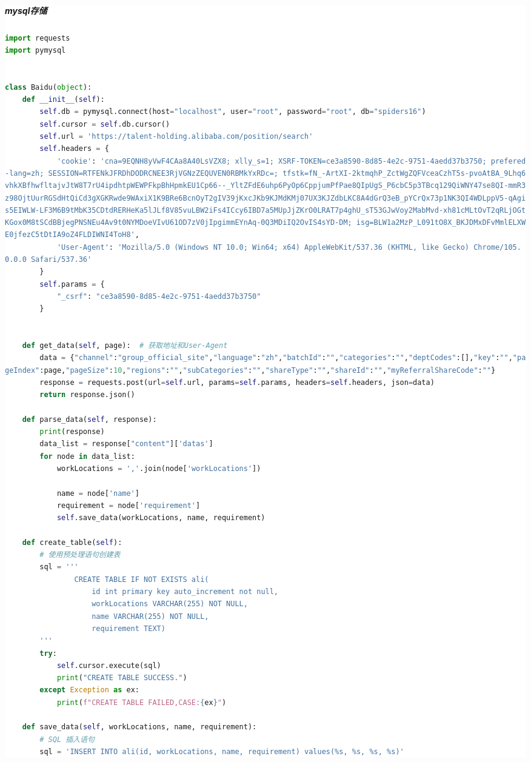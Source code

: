 ##### mysql存储

```python
import requests
import pymysql


class Baidu(object):
    def __init__(self):
        self.db = pymysql.connect(host="localhost", user="root", password="root", db="spiders16")
        self.cursor = self.db.cursor()
        self.url = 'https://talent-holding.alibaba.com/position/search'
        self.headers = {
            'cookie': 'cna=9EQNH8yVwF4CAa8A40LsVZX8; xlly_s=1; XSRF-TOKEN=ce3a8590-8d85-4e2c-9751-4aedd37b3750; prefered-lang=zh; SESSION=RTFENkJFRDhDODRCNEE3RjVGNzZEQUVEN0RBMkYxRDc=; tfstk=fN_-ArtXI-2ktmqhP_ZctWgZQFVceaCzhT5s-pvoAtBA_9Lhq6vhkXBfhwfltajvJtW8T7rU4ipdhtpWEWPFkpBhHpmkEU1Cp66--_YltZFdE6uhp6PyOp6CppjumPfPae8QIpUgS_P6cbC5p3TBcq129QiWNY47se8QI-mmR3z98OjtUurRGSdHtQiCd3gXGKRwde9WAxiX1K9BRe6BcnOyT2gIV39jKxcJKb9KJMdKMj07UX3KJZdbLKC8A4dGrQ3eB_pYCrQx73p1NK3QI4WDLppV5-qAgis5EIWLW-LF3M6B9tMbK35CDtdRERHeKa5lJLf8V85vuLBW2iFs4ICcy6IBD7a5MUpJjZKrO0LRAT7p4ghU_sT53GJwVoy2MabMvd-xh81cMLtOvT2qRLjOGtKGox0M8tSCdBBjegPNSNEu4Av9t0NYMDoeVIvU61OD7zV0jIpgimmEYnAq-0Q3MDiIQ2OvIS4sYD-DM; isg=BLW1a2MzP_L091tO8X_BKJDMxDFvMmlELXWE0jfezC5tDtIA9oZ4FLDIWNI4ToH8',
            'User-Agent': 'Mozilla/5.0 (Windows NT 10.0; Win64; x64) AppleWebKit/537.36 (KHTML, like Gecko) Chrome/105.0.0.0 Safari/537.36'
        }
        self.params = {
            "_csrf": "ce3a8590-8d85-4e2c-9751-4aedd37b3750"
        }


    def get_data(self, page):  # 获取地址和User-Agent
        data = {"channel":"group_official_site","language":"zh","batchId":"","categories":"","deptCodes":[],"key":"","pageIndex":page,"pageSize":10,"regions":"","subCategories":"","shareType":"","shareId":"","myReferralShareCode":""}
        response = requests.post(url=self.url, params=self.params, headers=self.headers, json=data)
        return response.json()

    def parse_data(self, response):
        print(response)
        data_list = response["content"]['datas']
        for node in data_list:
            workLocations = ','.join(node['workLocations'])

            name = node['name']
            requirement = node['requirement']
            self.save_data(workLocations, name, requirement)

    def create_table(self):
        # 使用预处理语句创建表
        sql = '''
                CREATE TABLE IF NOT EXISTS ali(
                    id int primary key auto_increment not null,
                    workLocations VARCHAR(255) NOT NULL, 
                    name VARCHAR(255) NOT NULL, 
                    requirement TEXT)
        '''
        try:
            self.cursor.execute(sql)
            print("CREATE TABLE SUCCESS.")
        except Exception as ex:
            print(f"CREATE TABLE FAILED,CASE:{ex}")

    def save_data(self, workLocations, name, requirement):
        # SQL 插入语句
        sql = 'INSERT INTO ali(id, workLocations, name, requirement) values(%s, %s, %s, %s)'
```